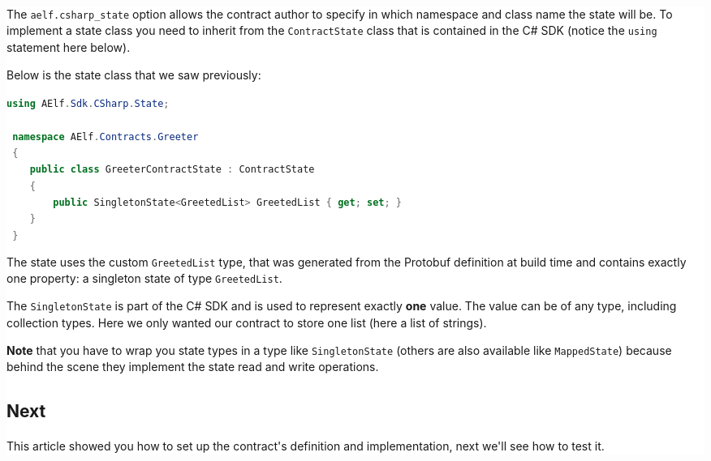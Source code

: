 The ```aelf.csharp_state``` option allows the contract author to specify in which namespace and class name the state will be. To implement a state class you need to inherit from the ```ContractState``` class that is contained in the C# SDK (notice the ```using``` statement here below).

Below is the state class that we saw previously:
```csharp
using AElf.Sdk.CSharp.State;
 
 namespace AElf.Contracts.Greeter
 {
    public class GreeterContractState : ContractState
    {
        public SingletonState<GreetedList> GreetedList { get; set; }
    }
 }
```

The state uses the custom ```GreetedList``` type, that was generated from the Protobuf definition at build time and contains exactly one property: a singleton state of type  ```GreetedList```.

The ```SingletonState``` is part of the C# SDK and is used to represent exactly **one** value. The value can be of any type, including collection types. Here we only wanted our contract to store one list (here a list of strings).

**Note** that you have to wrap you state types in a type like ```SingletonState``` (others are also available like ```MappedState```) because behind the scene they implement the state read and write operations.

## Next 

This article showed you how to set up the contract's definition and implementation, next we'll see how to test it.